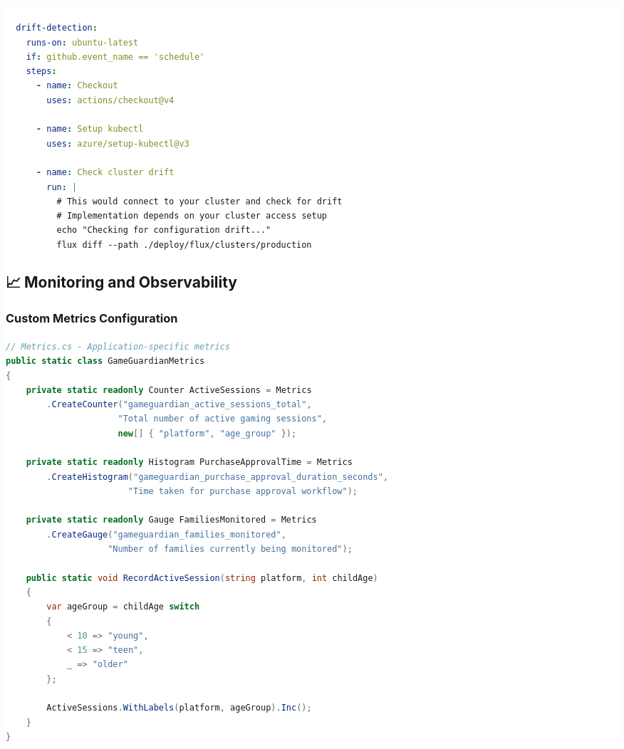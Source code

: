 ```yaml

  drift-detection:
    runs-on: ubuntu-latest
    if: github.event_name == 'schedule'
    steps:
      - name: Checkout
        uses: actions/checkout@v4

      - name: Setup kubectl
        uses: azure/setup-kubectl@v3

      - name: Check cluster drift
        run: |
          # This would connect to your cluster and check for drift
          # Implementation depends on your cluster access setup
          echo "Checking for configuration drift..."
          flux diff --path ./deploy/flux/clusters/production
```

## 📈 Monitoring and Observability

### Custom Metrics Configuration
```csharp
// Metrics.cs - Application-specific metrics
public static class GameGuardianMetrics
{
    private static readonly Counter ActiveSessions = Metrics
        .CreateCounter("gameguardian_active_sessions_total", 
                      "Total number of active gaming sessions",
                      new[] { "platform", "age_group" });
                      
    private static readonly Histogram PurchaseApprovalTime = Metrics
        .CreateHistogram("gameguardian_purchase_approval_duration_seconds",
                        "Time taken for purchase approval workflow");
                        
    private static readonly Gauge FamiliesMonitored = Metrics
        .CreateGauge("gameguardian_families_monitored",
                    "Number of families currently being monitored");
                    
    public static void RecordActiveSession(string platform, int childAge)
    {
        var ageGroup = childAge switch
        {
            < 10 => "young",
            < 15 => "teen",
            _ => "older"
        };
        
        ActiveSessions.WithLabels(platform, ageGroup).Inc();
    }
}
```
